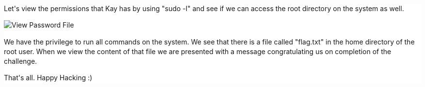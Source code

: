 Let's view the permissions that Kay has by using "sudo -l" and see if we can access the root directory on the system as well.

![View Password File](images/thm-basic-pentesting/view-password-file.png)

We have the privilege to run all commands on the system. We see that there is a file called "flag.txt" in the home directory of the root user. When we view the content of that file we are presented with a message congratulating us on completion of the challenge.

That's all. Happy Hacking :)